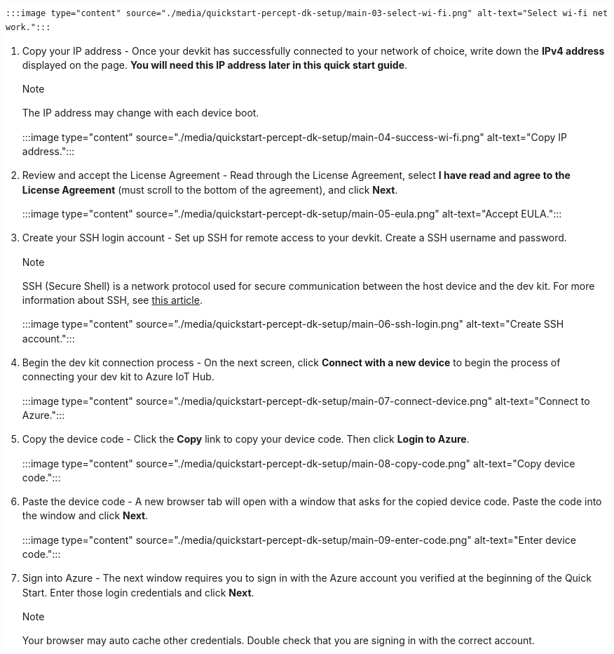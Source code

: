     :::image type="content" source="./media/quickstart-percept-dk-setup/main-03-select-wi-fi.png" alt-text="Select wi-fi network."::: 

1. Copy your IP address - Once your devkit has successfully connected to your network of choice, write down the **IPv4 address** displayed on the page. **You will need this IP address later in this quick start guide**. 

    > [!NOTE]
    > The IP address may change with each device boot.

    :::image type="content" source="./media/quickstart-percept-dk-setup/main-04-success-wi-fi.png" alt-text="Copy IP address.":::

1. Review and accept the License Agreement - Read through the License Agreement, select **I have read and agree to the License Agreement** (must scroll to the bottom of the agreement), and click **Next**.

    :::image type="content" source="./media/quickstart-percept-dk-setup/main-05-eula.png" alt-text="Accept EULA.":::

1. Create your SSH login account - Set up SSH for remote access to your devkit. Create a SSH username and password. 

    > [!NOTE]
    > SSH (Secure Shell) is a network protocol used for secure communication between the host device and the dev kit. For more information about SSH, see [this article](https://en.wikipedia.org/wiki/SSH_(Secure_Shell)).

    :::image type="content" source="./media/quickstart-percept-dk-setup/main-06-ssh-login.png" alt-text="Create SSH account."::: 

1. Begin the dev kit connection process - On the next screen, click **Connect with a new device** to begin the process of connecting your dev kit to Azure IoT Hub. 

    <!---
    Connecting with an existing IoT Edge device connection string? See this [how-to guide](<link needed>) for reference.
    --->
    :::image type="content" source="./media/quickstart-percept-dk-setup/main-07-connect-device.png" alt-text="Connect to Azure."::: 

1. Copy the device code - Click the **Copy** link to copy your device code. Then click **Login to Azure**. 

    :::image type="content" source="./media/quickstart-percept-dk-setup/main-08-copy-code.png" alt-text="Copy device code."::: 

1. Paste the device code - A new browser tab will open with a window that asks for the copied device code. Paste the code into the window and click **Next**.

    :::image type="content" source="./media/quickstart-percept-dk-setup/main-09-enter-code.png" alt-text="Enter device code."::: 

1. Sign into Azure - The next window requires you to sign in with the Azure account you verified at the beginning of the Quick Start. Enter those login credentials and click **Next**. 

    > [!NOTE]
    > Your browser may auto cache other credentials. Double check that you are signing in with the correct account.
